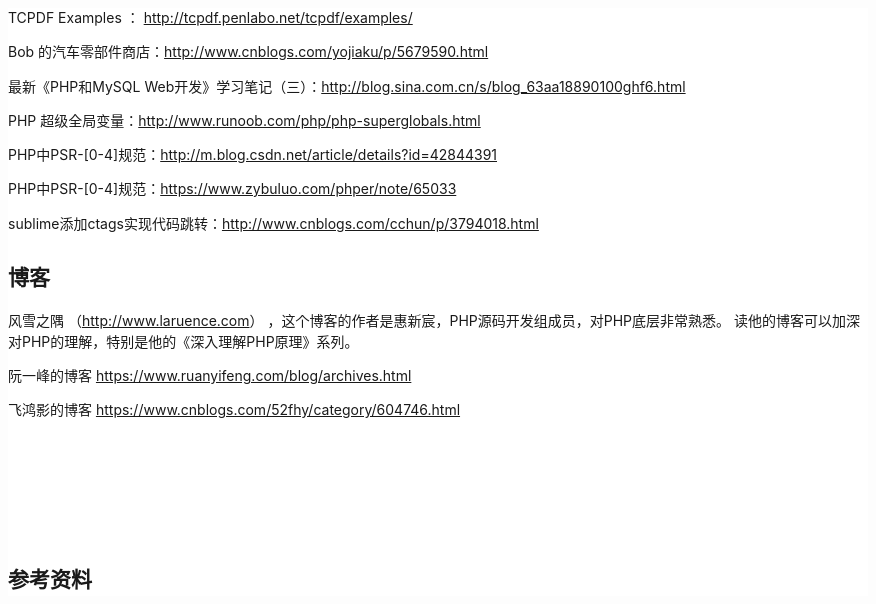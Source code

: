 TCPDF Examples ：  <http://tcpdf.penlabo.net/tcpdf/examples/>

Bob 的汽车零部件商店：<http://www.cnblogs.com/yojiaku/p/5679590.html>

最新《PHP和MySQL Web开发》学习笔记（三）：<http://blog.sina.com.cn/s/blog_63aa18890100ghf6.html>

PHP 超级全局变量：<http://www.runoob.com/php/php-superglobals.html>

PHP中PSR-[0-4]规范：<http://m.blog.csdn.net/article/details?id=42844391>

PHP中PSR-[0-4]规范：<https://www.zybuluo.com/phper/note/65033>

sublime添加ctags实现代码跳转：<http://www.cnblogs.com/cchun/p/3794018.html>


## 博客

风雪之隅 （<http://www.laruence.com>） ，这个博客的作者是惠新宸，PHP源码开发组成员，对PHP底层非常熟悉。
读他的博客可以加深对PHP的理解，特别是他的《深入理解PHP原理》系列。

阮一峰的博客 <https://www.ruanyifeng.com/blog/archives.html>

飞鸿影的博客 <https://www.cnblogs.com/52fhy/category/604746.html>


<br/><br/><br/><br/><br/>
## 参考资料 





